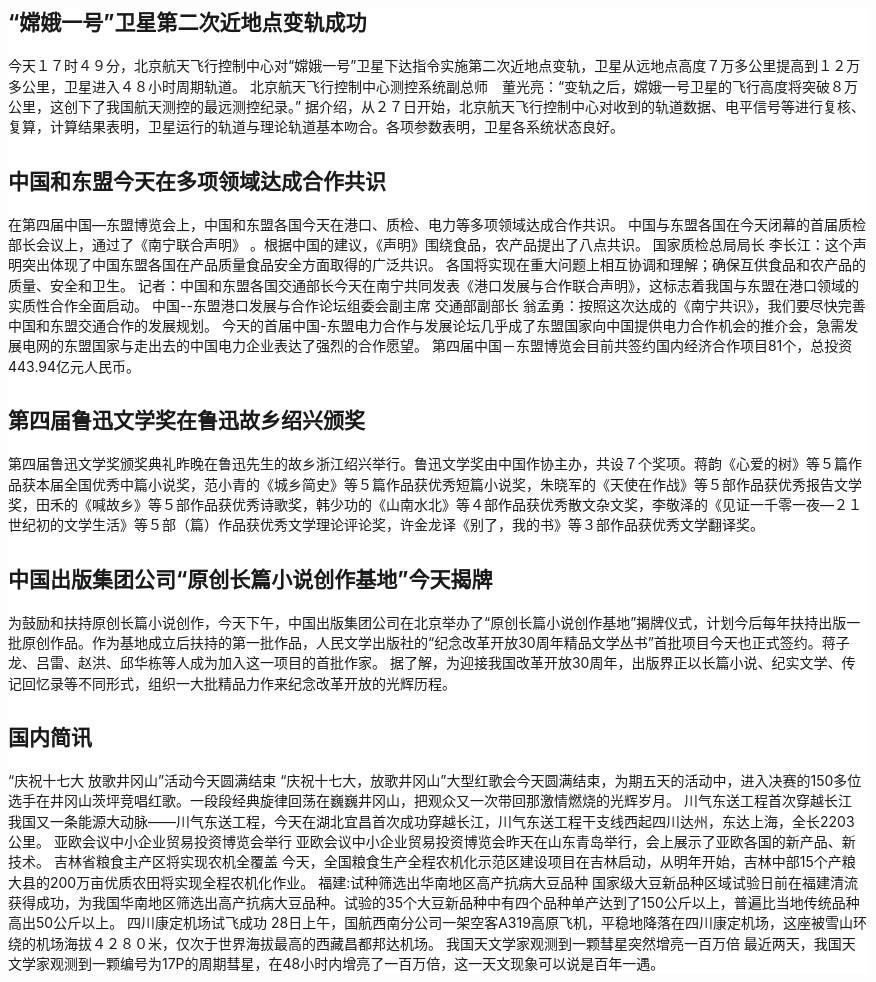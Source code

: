 
## “嫦娥一号”卫星第二次近地点变轨成功


今天１７时４９分，北京航天飞行控制中心对“嫦娥一号”卫星下达指令实施第二次近地点变轨，卫星从远地点高度７万多公里提高到１２万多公里，卫星进入４８小时周期轨道。
北京航天飞行控制中心测控系统副总师　董光亮：“变轨之后，嫦娥一号卫星的飞行高度将突破８万公里，这创下了我国航天测控的最远测控纪录。”
据介绍，从２７日开始，北京航天飞行控制中心对收到的轨道数据、电平信号等进行复核、复算，计算结果表明，卫星运行的轨道与理论轨道基本吻合。各项参数表明，卫星各系统状态良好。


## 中国和东盟今天在多项领域达成合作共识


在第四届中国—东盟博览会上，中国和东盟各国今天在港口、质检、电力等多项领域达成合作共识。
中国与东盟各国在今天闭幕的首届质检部长会议上，通过了《南宁联合声明》 。根据中国的建议，《声明》围绕食品，农产品提出了八点共识。
国家质检总局局长 李长江：这个声明突出体现了中国东盟各国在产品质量食品安全方面取得的广泛共识。 
各国将实现在重大问题上相互协调和理解；确保互供食品和农产品的质量、安全和卫生。
记者：中国和东盟各国交通部长今天在南宁共同发表《港口发展与合作联合声明》，这标志着我国与东盟在港口领域的实质性合作全面启动。
中国--东盟港口发展与合作论坛组委会副主席 交通部副部长 翁孟勇：按照这次达成的《南宁共识》，我们要尽快完善中国和东盟交通合作的发展规划。
今天的首届中国-东盟电力合作与发展论坛几乎成了东盟国家向中国提供电力合作机会的推介会，急需发展电网的东盟国家与走出去的中国电力企业表达了强烈的合作愿望。
第四届中国－东盟博览会目前共签约国内经济合作项目81个，总投资443.94亿元人民币。


## 第四届鲁迅文学奖在鲁迅故乡绍兴颁奖


第四届鲁迅文学奖颁奖典礼昨晚在鲁迅先生的故乡浙江绍兴举行。鲁迅文学奖由中国作协主办，共设７个奖项。蒋韵《心爱的树》等５篇作品获本届全国优秀中篇小说奖，范小青的《城乡简史》等５篇作品获优秀短篇小说奖，朱晓军的《天使在作战》等５部作品获优秀报告文学奖，田禾的《喊故乡》等５部作品获优秀诗歌奖，韩少功的《山南水北》等４部作品获优秀散文杂文奖，李敬泽的《见证一千零一夜—２１世纪初的文学生活》等５部（篇）作品获优秀文学理论评论奖，许金龙译《别了，我的书》等３部作品获优秀文学翻译奖。


## 中国出版集团公司“原创长篇小说创作基地”今天揭牌


为鼓励和扶持原创长篇小说创作，今天下午，中国出版集团公司在北京举办了“原创长篇小说创作基地”揭牌仪式，计划今后每年扶持出版一批原创作品。作为基地成立后扶持的第一批作品，人民文学出版社的“纪念改革开放30周年精品文学丛书”首批项目今天也正式签约。蒋子龙、吕雷、赵洪、邱华栋等人成为加入这一项目的首批作家。
据了解，为迎接我国改革开放30周年，出版界正以长篇小说、纪实文学、传记回忆录等不同形式，组织一大批精品力作来纪念改革开放的光辉历程。


## 国内简讯


“庆祝十七大 放歌井冈山”活动今天圆满结束
“庆祝十七大，放歌井冈山”大型红歌会今天圆满结束，为期五天的活动中，进入决赛的150多位选手在井冈山茨坪竞唱红歌。一段段经典旋律回荡在巍巍井冈山，把观众又一次带回那激情燃烧的光辉岁月。
川气东送工程首次穿越长江
我国又一条能源大动脉——川气东送工程，今天在湖北宜昌首次成功穿越长江，川气东送工程干支线西起四川达州，东达上海，全长2203公里。
亚欧会议中小企业贸易投资博览会举行
亚欧会议中小企业贸易投资博览会昨天在山东青岛举行，会上展示了亚欧各国的新产品、新技术。
吉林省粮食主产区将实现农机全覆盖
今天，全国粮食生产全程农机化示范区建设项目在吉林启动，从明年开始，吉林中部15个产粮大县的200万亩优质农田将实现全程农机化作业。
福建:试种筛选出华南地区高产抗病大豆品种
国家级大豆新品种区域试验日前在福建清流获得成功，为我国华南地区筛选出高产抗病大豆品种。试验的35个大豆新品种中有四个品种单产达到了150公斤以上，普遍比当地传统品种高出50公斤以上。
四川康定机场试飞成功
28日上午，国航西南分公司一架空客A319高原飞机，平稳地降落在四川康定机场，这座被雪山环绕的机场海拔４２８０米，仅次于世界海拔最高的西藏昌都邦达机场。
我国天文学家观测到一颗彗星突然增亮一百万倍
最近两天，我国天文学家观测到一颗编号为17P的周期彗星，在48小时内增亮了一百万倍，这一天文现象可以说是百年一遇。
